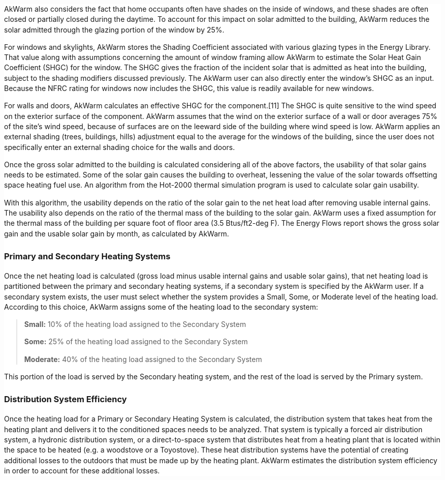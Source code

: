 AkWarm also considers the fact that home occupants often have shades on the inside of windows, and these shades are often closed or partially closed during the daytime. To account for this impact on solar admitted to the building, AkWarm reduces the solar admitted through the glazing portion of the window by 25%.

For windows and skylights, AkWarm stores the Shading Coefficient associated with various glazing types in the Energy Library. That value along with assumptions concerning the amount of window framing allow AkWarm to estimate the Solar Heat Gain Coefficient (SHGC) for the window. The SHGC gives the fraction of the incident solar that is admitted as heat into the building, subject to the shading modifiers discussed previously. The AkWarm user can also directly enter the window’s SHGC as an input. Because the NFRC rating for windows now includes the SHGC, this value is readily available for new windows.

For walls and doors, AkWarm calculates an effective SHGC for the component.[11] The SHGC is quite sensitive to the wind speed on the exterior surface of the component. AkWarm assumes that the wind on the exterior surface of a wall or door averages 75% of the site’s wind speed, because of surfaces are on the leeward side of the building where wind speed is low. AkWarm applies an external shading (trees, buildings, hills) adjustment equal to the average for the windows of the building, since the user does not specifically enter an external shading choice for the walls and doors.

Once the gross solar admitted to the building is calculated considering all of the above factors, the usability of that solar gains needs to be estimated. Some of the solar gain causes the building to overheat, lessening the value of the solar towards offsetting space heating fuel use. An algorithm from the Hot-2000 thermal simulation program is used to calculate solar gain usability.

With this algorithm, the usability depends on the ratio of the solar gain to the net heat load after removing usable internal gains. The usability also depends on the ratio of the thermal mass of the building to the solar gain. AkWarm uses a fixed assumption for the thermal mass of the building per square foot of floor area (3.5 Btus/ft2-deg F). The Energy Flows report shows the gross solar gain and the usable solar gain by month, as calculated by AkWarm.

<a name="heating"></a>
### Primary and Secondary Heating Systems

Once the net heating load is calculated (gross load minus usable internal gains and usable solar gains), that net heating load is partitioned between the primary and secondary heating systems, if a secondary system is specified by the AkWarm user. If a secondary system exists, the user must select whether the system provides a Small, Some, or Moderate level of the heating load. According to this choice, AkWarm assigns some of the heating load to the secondary system:

> **Small:** 10% of the heating load assigned to the Secondary System
>
> **Some:** 25% of the heating load assigned to the Secondary System
>
> **Moderate:** 40% of the heating load assigned to the Secondary System

This portion of the load is served by the Secondary heating system, and the rest of the load is served by the Primary system.

<a name="distribution"></a>
### Distribution System Efficiency

Once the heating load for a Primary or Secondary Heating System is calculated, the distribution system that takes heat from the heating plant and delivers it to the conditioned spaces needs to be analyzed. That system is typically a forced air distribution system, a hydronic distribution system, or a direct-to-space system that distributes heat from a heating plant that is located within the space to be heated (e.g. a woodstove or a Toyostove). These heat distribution systems have the potential of creating additional losses to the outdoors that must be made up by the heating plant. AkWarm estimates the distribution system efficiency in order to account for these additional losses.

